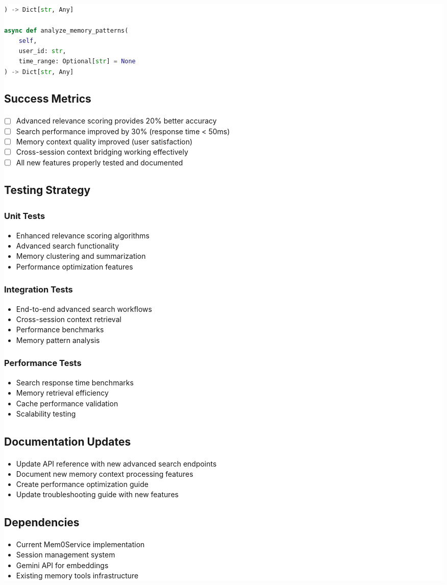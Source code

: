 ```python
) -> Dict[str, Any]

async def analyze_memory_patterns(
    self,
    user_id: str,
    time_range: Optional[str] = None
) -> Dict[str, Any]
```

## Success Metrics

- [ ] Advanced relevance scoring provides 20% better accuracy
- [ ] Search performance improved by 30% (response time < 50ms)
- [ ] Memory context quality improved (user satisfaction)
- [ ] Cross-session context bridging working effectively
- [ ] All new features properly tested and documented

## Testing Strategy

### Unit Tests
- Enhanced relevance scoring algorithms
- Advanced search functionality
- Memory clustering and summarization
- Performance optimization features

### Integration Tests
- End-to-end advanced search workflows
- Cross-session context retrieval
- Performance benchmarks
- Memory pattern analysis

### Performance Tests
- Search response time benchmarks
- Memory retrieval efficiency
- Cache performance validation
- Scalability testing

## Documentation Updates

- Update API reference with new advanced search endpoints
- Document new memory context processing features
- Create performance optimization guide
- Update troubleshooting guide with new features

## Dependencies

- Current Mem0Service implementation
- Session management system
- Gemini API for embeddings
- Existing memory tools infrastructure
